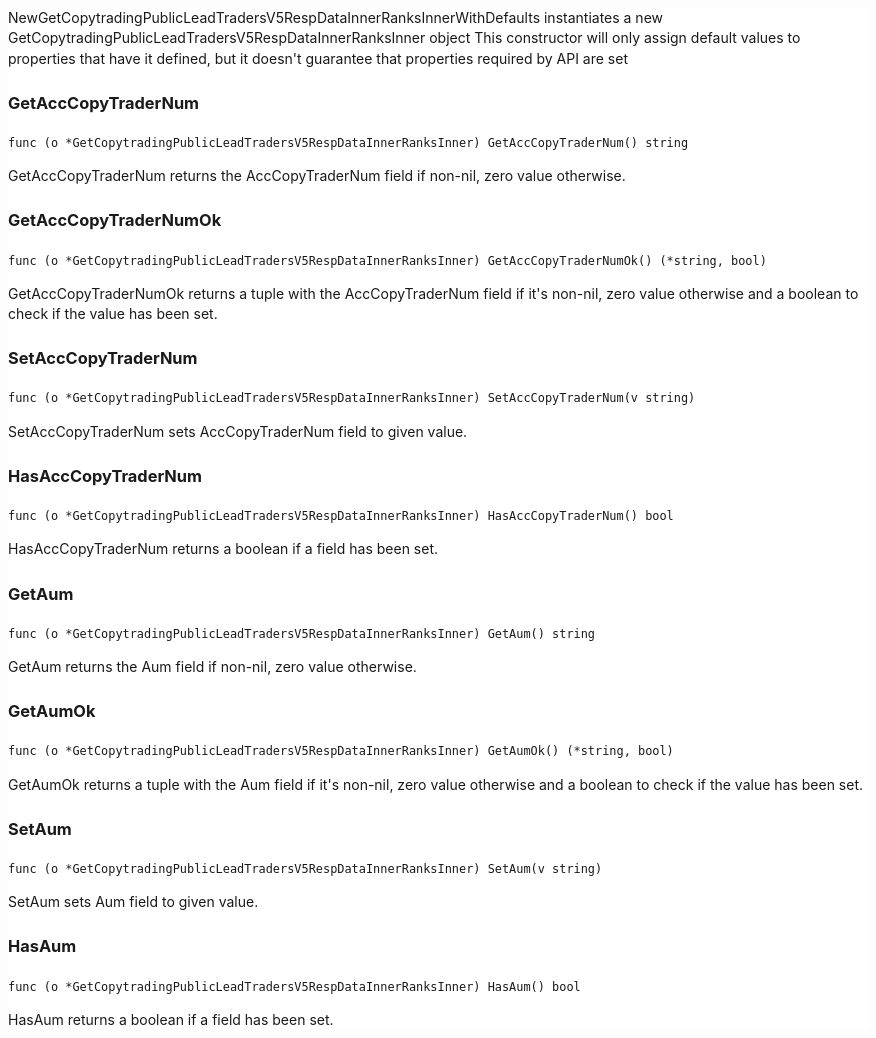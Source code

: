 NewGetCopytradingPublicLeadTradersV5RespDataInnerRanksInnerWithDefaults instantiates a new GetCopytradingPublicLeadTradersV5RespDataInnerRanksInner object
This constructor will only assign default values to properties that have it defined,
but it doesn't guarantee that properties required by API are set

### GetAccCopyTraderNum

`func (o *GetCopytradingPublicLeadTradersV5RespDataInnerRanksInner) GetAccCopyTraderNum() string`

GetAccCopyTraderNum returns the AccCopyTraderNum field if non-nil, zero value otherwise.

### GetAccCopyTraderNumOk

`func (o *GetCopytradingPublicLeadTradersV5RespDataInnerRanksInner) GetAccCopyTraderNumOk() (*string, bool)`

GetAccCopyTraderNumOk returns a tuple with the AccCopyTraderNum field if it's non-nil, zero value otherwise
and a boolean to check if the value has been set.

### SetAccCopyTraderNum

`func (o *GetCopytradingPublicLeadTradersV5RespDataInnerRanksInner) SetAccCopyTraderNum(v string)`

SetAccCopyTraderNum sets AccCopyTraderNum field to given value.

### HasAccCopyTraderNum

`func (o *GetCopytradingPublicLeadTradersV5RespDataInnerRanksInner) HasAccCopyTraderNum() bool`

HasAccCopyTraderNum returns a boolean if a field has been set.

### GetAum

`func (o *GetCopytradingPublicLeadTradersV5RespDataInnerRanksInner) GetAum() string`

GetAum returns the Aum field if non-nil, zero value otherwise.

### GetAumOk

`func (o *GetCopytradingPublicLeadTradersV5RespDataInnerRanksInner) GetAumOk() (*string, bool)`

GetAumOk returns a tuple with the Aum field if it's non-nil, zero value otherwise
and a boolean to check if the value has been set.

### SetAum

`func (o *GetCopytradingPublicLeadTradersV5RespDataInnerRanksInner) SetAum(v string)`

SetAum sets Aum field to given value.

### HasAum

`func (o *GetCopytradingPublicLeadTradersV5RespDataInnerRanksInner) HasAum() bool`

HasAum returns a boolean if a field has been set.
